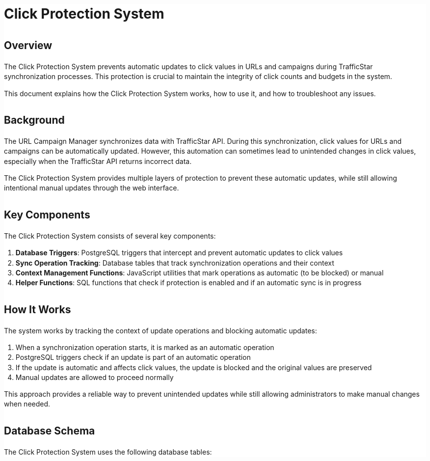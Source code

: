 # Click Protection System

## Overview

The Click Protection System prevents automatic updates to click values in URLs and campaigns during TrafficStar synchronization processes. This protection is crucial to maintain the integrity of click counts and budgets in the system.

This document explains how the Click Protection System works, how to use it, and how to troubleshoot any issues.

## Background

The URL Campaign Manager synchronizes data with TrafficStar API. During this synchronization, click values for URLs and campaigns can be automatically updated. However, this automation can sometimes lead to unintended changes in click values, especially when the TrafficStar API returns incorrect data.

The Click Protection System provides multiple layers of protection to prevent these automatic updates, while still allowing intentional manual updates through the web interface.

## Key Components

The Click Protection System consists of several key components:

1. **Database Triggers**: PostgreSQL triggers that intercept and prevent automatic updates to click values
2. **Sync Operation Tracking**: Database tables that track synchronization operations and their context
3. **Context Management Functions**: JavaScript utilities that mark operations as automatic (to be blocked) or manual
4. **Helper Functions**: SQL functions that check if protection is enabled and if an automatic sync is in progress

## How It Works

The system works by tracking the context of update operations and blocking automatic updates:

1. When a synchronization operation starts, it is marked as an automatic operation
2. PostgreSQL triggers check if an update is part of an automatic operation
3. If the update is automatic and affects click values, the update is blocked and the original values are preserved
4. Manual updates are allowed to proceed normally

This approach provides a reliable way to prevent unintended updates while still allowing administrators to make manual changes when needed.

## Database Schema

The Click Protection System uses the following database tables:

